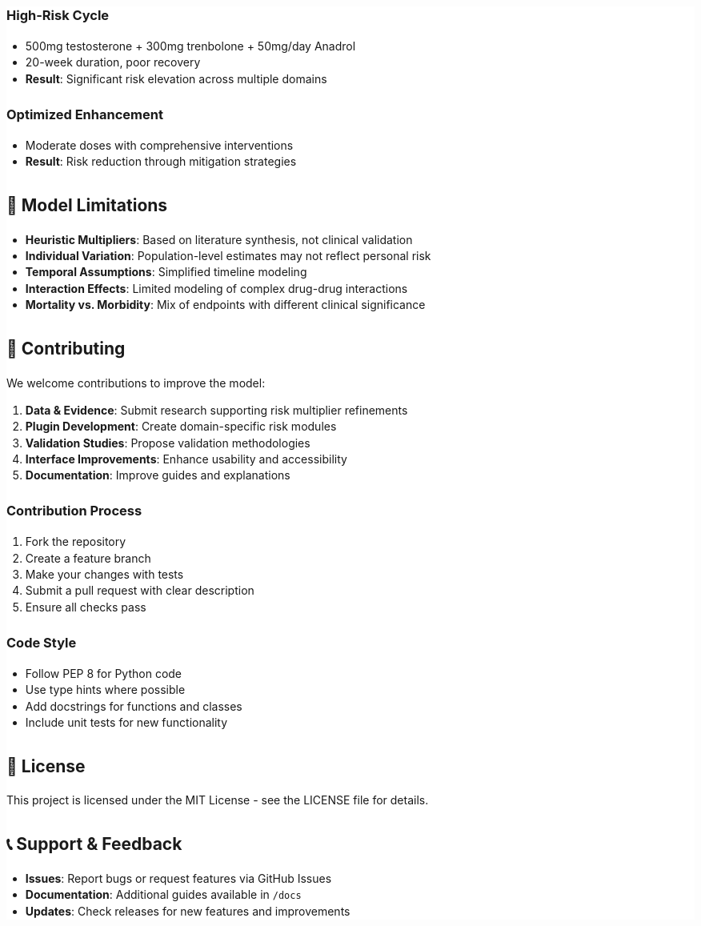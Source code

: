### High-Risk Cycle
- 500mg testosterone + 300mg trenbolone + 50mg/day Anadrol
- 20-week duration, poor recovery
- **Result**: Significant risk elevation across multiple domains

### Optimized Enhancement
- Moderate doses with comprehensive interventions
- **Result**: Risk reduction through mitigation strategies

## 🔬 Model Limitations

- **Heuristic Multipliers**: Based on literature synthesis, not clinical validation
- **Individual Variation**: Population-level estimates may not reflect personal risk
- **Temporal Assumptions**: Simplified timeline modeling
- **Interaction Effects**: Limited modeling of complex drug-drug interactions
- **Mortality vs. Morbidity**: Mix of endpoints with different clinical significance

## 🤝 Contributing

We welcome contributions to improve the model:

1. **Data & Evidence**: Submit research supporting risk multiplier refinements
2. **Plugin Development**: Create domain-specific risk modules
3. **Validation Studies**: Propose validation methodologies
4. **Interface Improvements**: Enhance usability and accessibility
5. **Documentation**: Improve guides and explanations

### Contribution Process
1. Fork the repository
2. Create a feature branch
3. Make your changes with tests
4. Submit a pull request with clear description
5. Ensure all checks pass

### Code Style
- Follow PEP 8 for Python code
- Use type hints where possible
- Add docstrings for functions and classes
- Include unit tests for new functionality

## 📜 License

This project is licensed under the MIT License - see the LICENSE file for details.

## 📞 Support & Feedback

- **Issues**: Report bugs or request features via GitHub Issues
- **Documentation**: Additional guides available in `/docs`
- **Updates**: Check releases for new features and improvements
